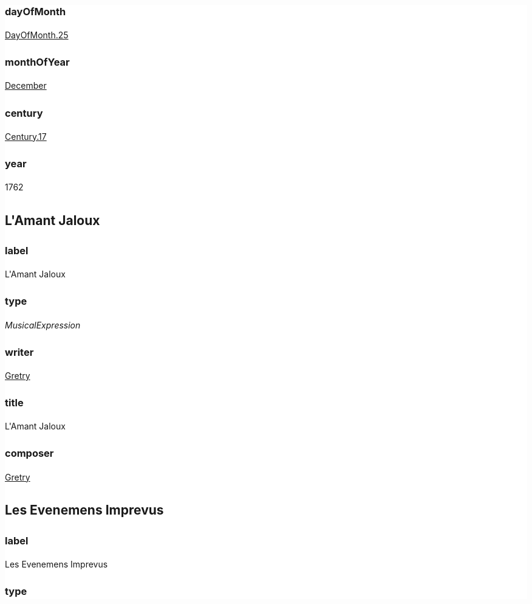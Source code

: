### dayOfMonth


[DayOfMonth.25](#DayOfMonth.25)

### monthOfYear


[December](#December)

### century


[Century.17](#Century.17)

### year


1762

## L'Amant Jaloux

### label


L'Amant Jaloux

### type


*MusicalExpression*

### writer


[Gretry](#Gretry)

### title


L'Amant Jaloux

### composer


[Gretry](#Gretry)

## Les Evenemens Imprevus

### label


Les Evenemens Imprevus

### type
